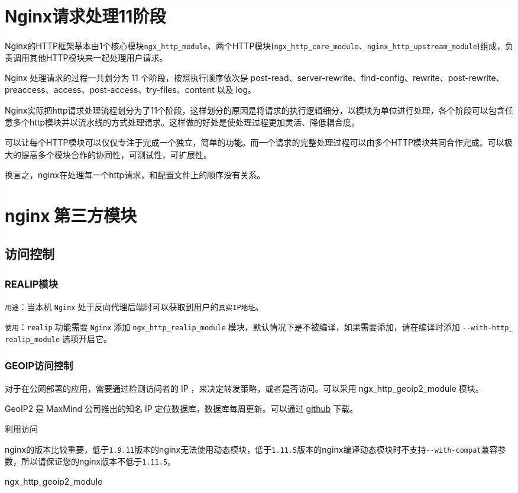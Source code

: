 # Nginx请求处理11阶段

Nginx的HTTP框架基本由1个核心模块`ngx_http_module`、两个HTTP模块(`ngx_http_core_module`、`nginx_http_upstream_module`)组成，负责调用其他HTTP模块来一起处理用户请求。



Nginx 处理请求的过程一共划分为 11 个阶段，按照执行顺序依次是 post-read、server-rewrite、find-config、rewrite、post-rewrite、preaccess、access、post-access、try-files、content 以及 log。



Nginx实际把http请求处理流程划分为了11个阶段，这样划分的原因是将请求的执行逻辑细分，以模块为单位进行处理，各个阶段可以包含任意多个http模块并以流水线的方式处理请求。这样做的好处是使处理过程更加灵活、降低耦合度。

可以让每个HTTP模块可以仅仅专注于完成一个独立，简单的功能。而一个请求的完整处理过程可以由多个HTTP模块共同合作完成。可以极大的提高多个模块合作的协同性，可测试性，可扩展性。

换言之，nginx在处理每一个http请求，和配置文件上的顺序没有关系。





# nginx 第三方模块







## 访问控制



### REALIP模块

`用途`：当本机 `Nginx` 处于反向代理后端时可以获取到用户的`真实IP地址`。

`使用`：`realip` 功能需要 `Nginx` 添加 `ngx_http_realip_module` 模块，默认情况下是不被编译，如果需要添加，请在编译时添加 `--with-http_realip_module` 选项开启它。



### GEOIP访问控制

对于在公网部署的应用，需要通过检测访问者的 IP ，来决定转发策略，或者是否访问。可以采用  ngx_http_geoip2_module 模块。

GeoIP2 是 MaxMind 公司推出的知名 IP 定位数据库，数据库每周更新。可以通过 [github](https://github.com/fengzhao-study-notes/maxmind-geoip/releases) 下载。



利用访问

nginx的版本比较重要，低于`1.9.11`版本的nginx无法使用动态模块，低于`1.11.5`版本的nginx编译动态模块时不支持`--with-compat`兼容参数，所以请保证您的nginx版本不低于`1.11.5`。



ngx_http_geoip2_module 

